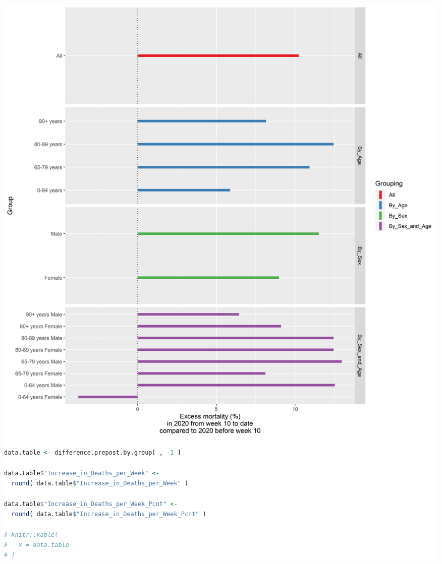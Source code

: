 ![](README_files/figure-gfm/Plot-Diff-Prepost-by-Group-1.png)

``` r
data.table <- difference.prepost.by.group[ , -1 ]

data.table$"Increase_in_Deaths_per_Week" <- 
  round( data.table$"Increase_in_Deaths_per_Week" )

data.table$"Increase_in_Deaths_per_Week_Pcnt" <- 
  round( data.table$"Increase_in_Deaths_per_Week_Pcnt" )

# knitr::kable(
#   x = data.table
# )
```
